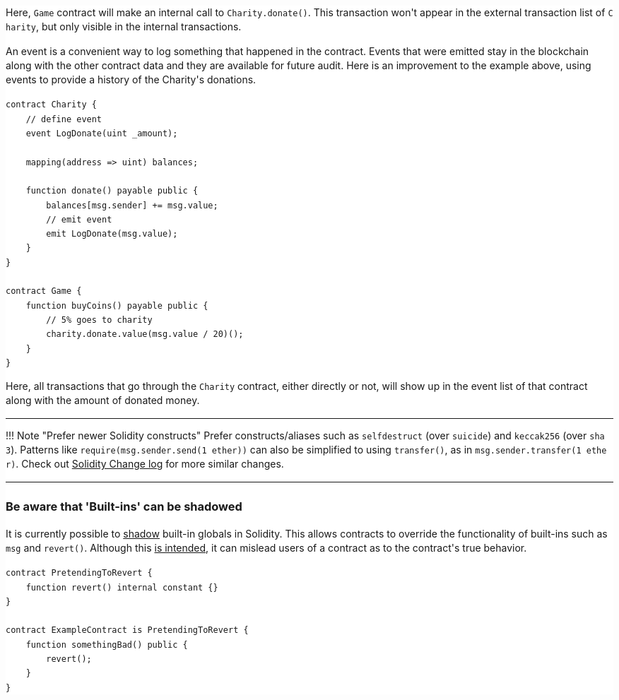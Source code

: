 Here, `Game` contract will make an internal call to `Charity.donate()`. This transaction won't
appear in the external transaction list of `Charity`, but only visible in the internal
transactions.

An event is a convenient way to log something that happened in the contract. Events that were
emitted stay in the blockchain along with the other contract data and they are available for future
audit. Here is an improvement to the example above, using events to provide a history of the
Charity's donations.

```sol
contract Charity {
    // define event
    event LogDonate(uint _amount);

    mapping(address => uint) balances;

    function donate() payable public {
        balances[msg.sender] += msg.value;
        // emit event
        emit LogDonate(msg.value);
    }
}

contract Game {
    function buyCoins() payable public {
        // 5% goes to charity
        charity.donate.value(msg.value / 20)();
    }
}

```

Here, all transactions that go through the `Charity` contract, either directly or not, will show up
in the event list of that contract along with the amount of donated money.

______________________________________________________________________

!!! Note "Prefer newer Solidity constructs"
    Prefer constructs/aliases such as `selfdestruct` (over `suicide`) and `keccak256` (over `sha3`).  Patterns like `require(msg.sender.send(1 ether))` can also be simplified to using `transfer()`, as in `msg.sender.transfer(1 ether)`. Check out [Solidity Change log](https://github.com/ethereum/solidity/blob/develop/Changelog.md) for more similar changes.

______________________________________________________________________

### Be aware that 'Built-ins' can be shadowed

It is currently possible to [shadow](https://en.wikipedia.org/wiki/Variable_shadowing) built-in
globals in Solidity. This allows contracts to override the functionality of built-ins such as `msg`
and `revert()`. Although this [is intended](https://github.com/ethereum/solidity/issues/1249), it
can mislead users of a contract as to the contract's true behavior.

```sol
contract PretendingToRevert {
    function revert() internal constant {}
}

contract ExampleContract is PretendingToRevert {
    function somethingBad() public {
        revert();
    }
}
```
